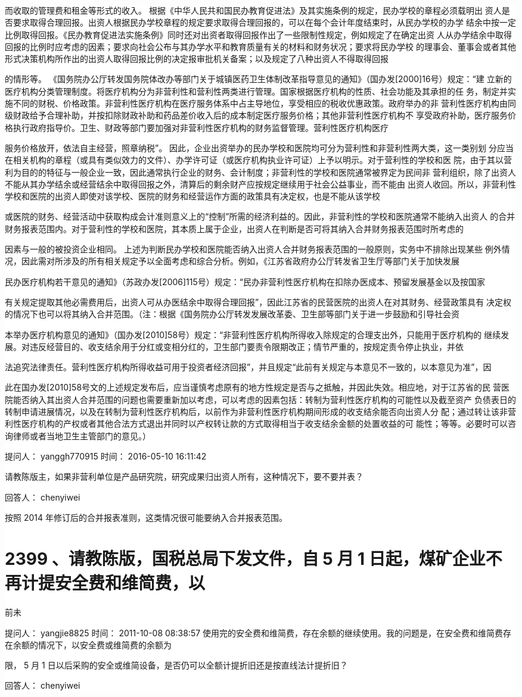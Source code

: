 而收取的管理费和租金等形式的收入。 根据《中华人民共和国民办教育促进法》及其实施条例的规定，民办学校的章程必须载明出
资人是否要求取得合理回报。出资人根据民办学校章程的规定要求取得合理回报的，可以在每个会计年度结束时，从民办学校的办学
结余中按一定比例取得回报。《民办教育促进法实施条例》同时还对出资者取得回报作出了一些限制性规定，例如规定了在确定出资
人从办学结余中取得回报的比例时应考虑的因素；要求向社会公布与其办学水平和教育质量有关的材料和财务状况；要求将民办学校
的理事会、董事会或者其他形式决策机构所作出的出资人取得回报比例的决定报审批机关备案；以及规定了八种出资人不得取得回报

的情形等。 《国务院办公厅转发国务院体改办等部门关于城镇医药卫生体制改革指导意见的通知》（国办发[2000]16号）规定：“建
立新的医疗机构分类管理制度。将医疗机构分为非营利性和营利性两类进行管理。国家根据医疗机构的性质、社会功能及其承担的任
务，制定并实施不同的财税、价格政策。非营利性医疗机构在医疗服务体系中占主导地位，享受相应的税收优惠政策。政府举办的非
营利性医疗机构由同级财政给予合理补助，并按扣除财政补助和药品差价收入后的成本制定医疗服务价格；其他非营利性医疗机构不
享受政府补助，医疗服务价格执行政府指导价。卫生、财政等部门要加强对非营利性医疗机构的财务监督管理。营利性医疗机构医疗

服务价格放开，依法自主经营，照章纳税”。 因此，企业出资举办的民办学校和医院均可分为营利性和非营利性两大类，这一类别划
分应当在相关机构的章程（或具有类似效力的文件）、办学许可证（或医疗机构执业许可证）上予以明示。对于营利性的学校和医
院，由于其以营利为目的的特征与一般企业一致，因此通常执行企业的财务、会计制度；非营利性的学校和医院通常被界定为民间非
营利组织，除了出资人不能从其办学结余或经营结余中取得回报之外，清算后的剩余财产应按规定继续用于社会公益事业，而不能由
出资人收回。所以，非营利性学校和医院的出资人即使对该学校、医院的财务和经营运作方面的政策具有决定权，也是不能从该学校

或医院的财务、经营活动中获取构成会计准则意义上的“控制”所需的经济利益的。因此，非营利性的学校和医院通常不能纳入出资人
的合并财务报表范围内。对于营利性的学校和医院，其本质上属于企业，出资人在判断是否可将其纳入合并财务报表范围时所考虑的

因素与一般的被投资企业相同。 上述为判断民办学校和医院能否纳入出资人合并财务报表范围的一般原则，实务中不排除出现某些
例外情况，因此需对所涉及的所有相关规定予以全面考虑和综合分析。例如，《江苏省政府办公厅转发省卫生厅等部门关于加快发展

民办医疗机构若干意见的通知》（苏政办发[2006]115号）规定：“民办非营利性医疗机构在扣除办医成本、预留发展基金以及按国家

有关规定提取其他必需费用后，出资人可从办医结余中取得合理回报”，因此江苏省的民营医院的出资人在对其财务、经营政策具有
决定权的情况下也可以将其纳入合并范围。（注：根据《国务院办公厅转发发展改革委、卫生部等部门关于进一步鼓励和引导社会资

本举办医疗机构意见的通知》（国办发[2010]58号）规定：“非营利性医疗机构所得收入除规定的合理支出外，只能用于医疗机构的
继续发展。对违反经营目的、收支结余用于分红或变相分红的，卫生部门要责令限期改正；情节严重的，按规定责令停止执业，并依

法追究法律责任。营利性医疗机构所得收益可用于投资者经济回报”，并且规定“此前有关规定与本意见不一致的，以本意见为准”，因

此在国办发[2010]58号文的上述规定发布后，应当谨慎考虑原有的地方性规定是否与之抵触，并因此失效。相应地，对于江苏省的民
营医院能否纳入其出资人合并范围的问题也需要重新加以考虑，可以考虑的因素包括：转制为营利性医疗机构的可能性以及截至资产
负债表日的转制申请进展情况，以及在转制为营利性医疗机构后，以前作为非营利性医疗机构期间形成的收支结余能否向出资人分
配；通过转让该非营利性医疗机构的产权或者其他合法方式退出并同时以产权转让款的方式取得相当于收支结余金额的处置收益的可
能性；等等。必要时可以咨询律师或者当地卫生主管部门的意见。）

提问人： yanggh770915 时间： 2016-05-10 16:11:42

请教陈版主，如果非营利单位是产品研究院，研究成果归出资人所有，这种情况下，要不要并表？

回答人： chenyiwei

按照 2014 年修订后的合并报表准则，这类情况很可能要纳入合并报表范围。

# 2399 、请教陈版，国税总局下发文件，自 5 月 1 日起，煤矿企业不再计提安全费和维简费，以

前未

提问人： yangjie8825 时间： 2011-10-08 08:38:57
使用完的安全费和维简费，存在余额的继续使用。我的问题是，在安全费和维简费存在余额的情况下，以安全费或维简费的余额为

限， 5 月 1 日以后采购的安全或维简设备，是否仍可以全额计提折旧还是按直线法计提折旧？

回答人： chenyiwei
